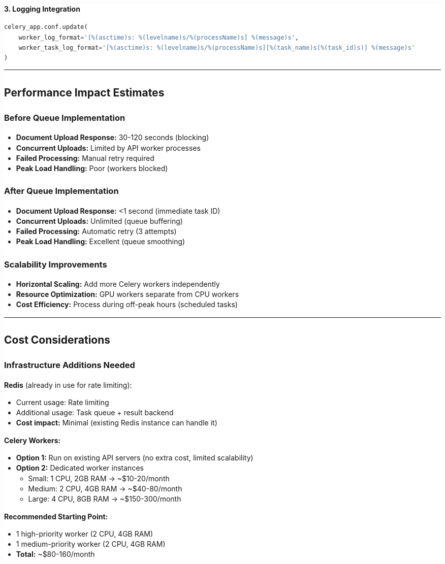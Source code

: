 **3. Logging Integration**
```python
celery_app.conf.update(
    worker_log_format='[%(asctime)s: %(levelname)s/%(processName)s] %(message)s',
    worker_task_log_format='[%(asctime)s: %(levelname)s/%(processName)s][%(task_name)s(%(task_id)s)] %(message)s'
)
```

---

## Performance Impact Estimates

### Before Queue Implementation
- **Document Upload Response:** 30-120 seconds (blocking)
- **Concurrent Uploads:** Limited by API worker processes
- **Failed Processing:** Manual retry required
- **Peak Load Handling:** Poor (workers blocked)

### After Queue Implementation
- **Document Upload Response:** <1 second (immediate task ID)
- **Concurrent Uploads:** Unlimited (queue buffering)
- **Failed Processing:** Automatic retry (3 attempts)
- **Peak Load Handling:** Excellent (queue smoothing)

### Scalability Improvements
- **Horizontal Scaling:** Add more Celery workers independently
- **Resource Optimization:** GPU workers separate from CPU workers
- **Cost Efficiency:** Process during off-peak hours (scheduled tasks)

---

## Cost Considerations

### Infrastructure Additions Needed

**Redis** (already in use for rate limiting):
- Current usage: Rate limiting
- Additional usage: Task queue + result backend
- **Cost impact:** Minimal (existing Redis instance can handle it)

**Celery Workers:**
- **Option 1:** Run on existing API servers (no extra cost, limited scalability)
- **Option 2:** Dedicated worker instances
  - Small: 1 CPU, 2GB RAM → ~$10-20/month
  - Medium: 2 CPU, 4GB RAM → ~$40-80/month
  - Large: 4 CPU, 8GB RAM → ~$150-300/month

**Recommended Starting Point:**
- 1 high-priority worker (2 CPU, 4GB RAM)
- 1 medium-priority worker (2 CPU, 4GB RAM)
- **Total:** ~$80-160/month
